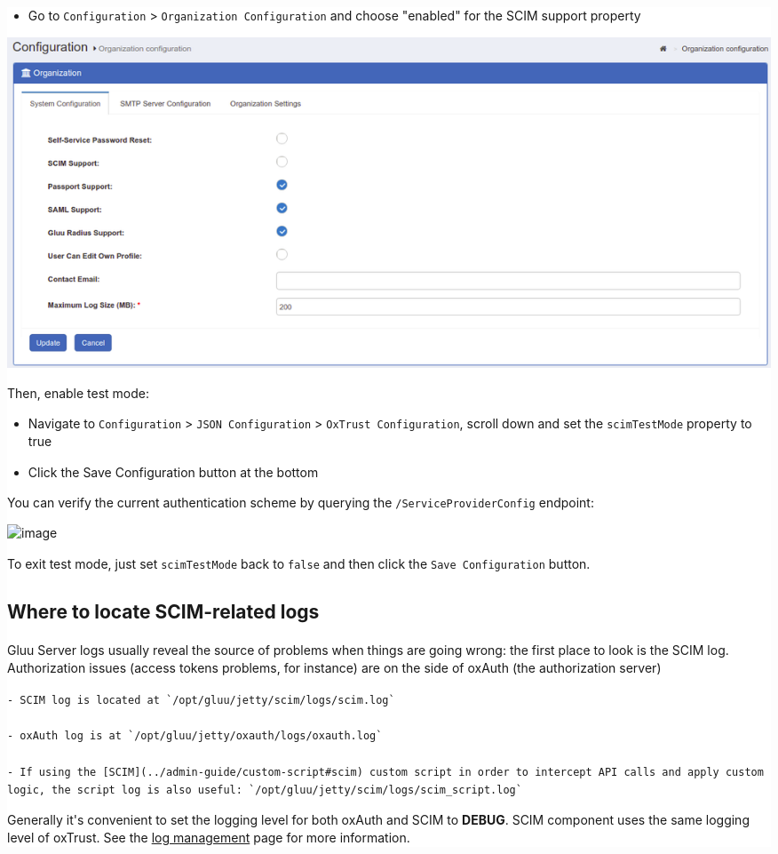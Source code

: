 - Go to `Configuration` > `Organization Configuration` and choose "enabled" for the SCIM support property

![enable scim](../img/scim/enable-scim.png)

Then, enable test mode:

- Navigate to `Configuration` > `JSON Configuration` > `OxTrust Configuration`, scroll down and set the `scimTestMode` property to true

- Click the Save Configuration button at the bottom

You can verify the current authentication scheme by querying the `/ServiceProviderConfig` endpoint:

![image](../img/scim/scim-test-mode-config.png)

To exit test mode, just set `scimTestMode` back to `false` and then click the `Save Configuration` button.

## Where to locate SCIM-related logs

Gluu Server logs usually reveal the source of problems when things are going wrong: the first place to look is the SCIM log. Authorization issues (access tokens problems, for instance) are on the side of oxAuth (the authorization server)

    - SCIM log is located at `/opt/gluu/jetty/scim/logs/scim.log`

    - oxAuth log is at `/opt/gluu/jetty/oxauth/logs/oxauth.log`

    - If using the [SCIM](../admin-guide/custom-script#scim) custom script in order to intercept API calls and apply custom logic, the script log is also useful: `/opt/gluu/jetty/scim/logs/scim_script.log`

Generally it's convenient to set the logging level for both oxAuth and SCIM to **DEBUG**. SCIM component uses the same logging level of oxTrust. See the [log management](../operation/logs.md#log-levels) page for more information.
